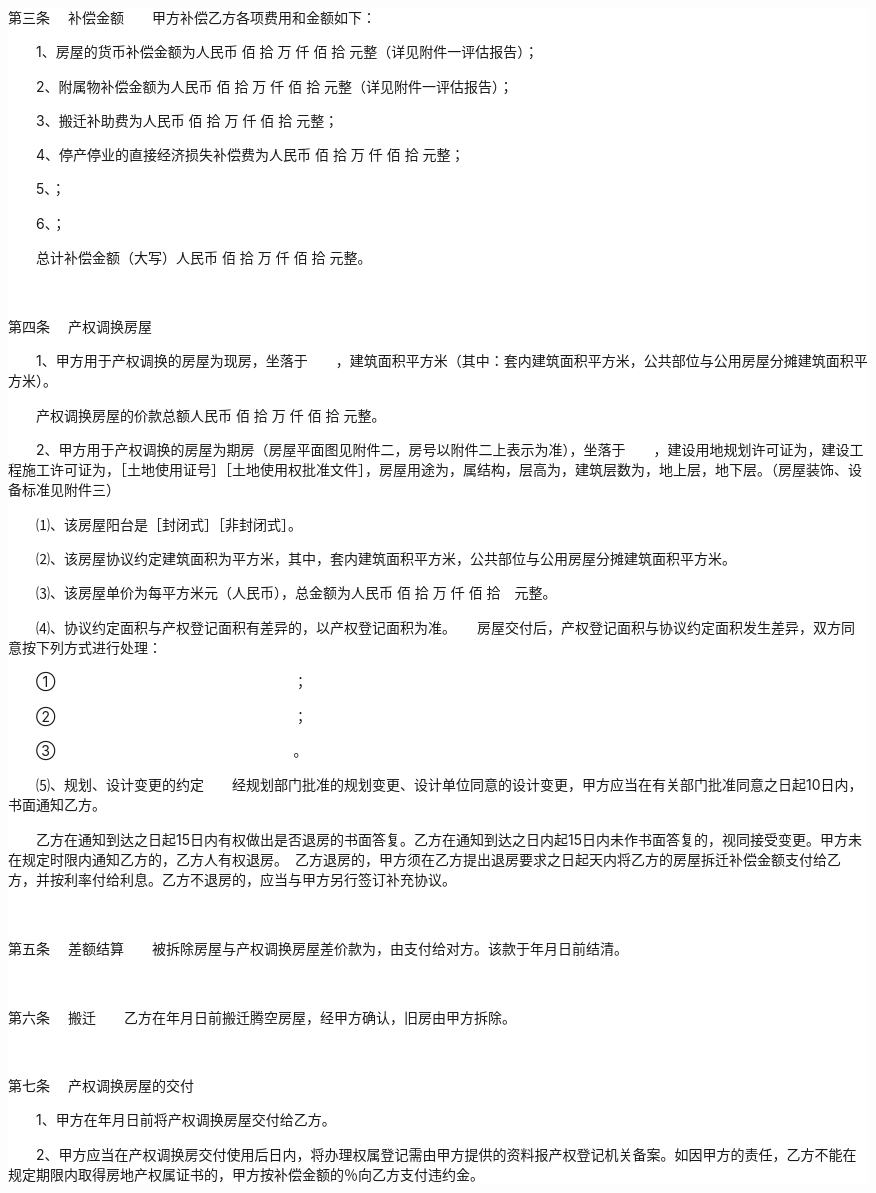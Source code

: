 第三条
　补偿金额　　甲方补偿乙方各项费用和金额如下：　　

　　1、房屋的货币补偿金额为人民币 佰 拾 万 仟 佰 拾 元整（详见附件一评估报告）；　　

　　2、附属物补偿金额为人民币 佰 拾 万 仟 佰 拾 元整（详见附件一评估报告）；　　

　　3、搬迁补助费为人民币 佰 拾 万 仟 佰 拾 元整；　　

　　4、停产停业的直接经济损失补偿费为人民币 佰 拾 万 仟 佰 拾 元整；　　

　　5、；　　

　　6、；　　

　　总计补偿金额（大写）人民币 佰 拾 万 仟 佰 拾 元整。

　　

第四条
　产权调换房屋　　

　　1、甲方用于产权调换的房屋为现房，坐落于　　，建筑面积平方米（其中：套内建筑面积平方米，公共部位与公用房屋分摊建筑面积平方米）。　　

　　产权调换房屋的价款总额人民币 佰 拾 万 仟 佰 拾 元整。　　

　　2、甲方用于产权调换的房屋为期房（房屋平面图见附件二，房号以附件二上表示为准），坐落于　　，建设用地规划许可证为，建设工程施工许可证为，［土地使用证号］［土地使用权批准文件］，房屋用途为，属结构，层高为，建筑层数为，地上层，地下层。（房屋装饰、设备标准见附件三）　　

　　⑴、该房屋阳台是［封闭式］［非封闭式］。　　

　　⑵、该房屋协议约定建筑面积为平方米，其中，套内建筑面积平方米，公共部位与公用房屋分摊建筑面积平方米。　　

　　⑶、该房屋单价为每平方米元（人民币），总金额为人民币 佰 拾 万 仟 佰 拾　元整。　　

　　⑷、协议约定面积与产权登记面积有差异的，以产权登记面积为准。　　房屋交付后，产权登记面积与协议约定面积发生差异，双方同意按下列方式进行处理：　　

　　①　　　　　　　　　　　　　　　　　；　　

　　②　　　　　　　　　　　　　　　　　；　　

　　③　　　　　　　　　　　　　　　　　。　　

　　⑸、规划、设计变更的约定　　经规划部门批准的规划变更、设计单位同意的设计变更，甲方应当在有关部门批准同意之日起10日内，书面通知乙方。　　

　　乙方在通知到达之日起15日内有权做出是否退房的书面答复。乙方在通知到达之日内起15日内未作书面答复的，视同接受变更。甲方未在规定时限内通知乙方的，乙方人有权退房。　乙方退房的，甲方须在乙方提出退房要求之日起天内将乙方的房屋拆迁补偿金额支付给乙方，并按利率付给利息。乙方不退房的，应当与甲方另行签订补充协议。

　　

第五条
　差额结算　　被拆除房屋与产权调换房屋差价款为，由支付给对方。该款于年月日前结清。

　　

第六条
　搬迁　　乙方在年月日前搬迁腾空房屋，经甲方确认，旧房由甲方拆除。

　　

第七条
　产权调换房屋的交付　　

　　1、甲方在年月日前将产权调换房屋交付给乙方。　　

　　2、甲方应当在产权调换房交付使用后日内，将办理权属登记需由甲方提供的资料报产权登记机关备案。如因甲方的责任，乙方不能在规定期限内取得房地产权属证书的，甲方按补偿金额的％向乙方支付违约金。
